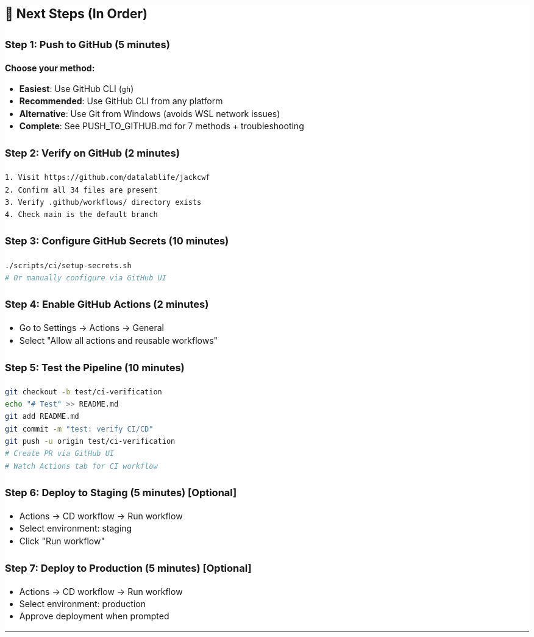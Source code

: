 ## 🚀 Next Steps (In Order)

### Step 1: Push to GitHub (5 minutes)
**Choose your method:**
- **Easiest**: Use GitHub CLI (`gh`)
- **Recommended**: Use GitHub CLI from any platform
- **Alternative**: Use Git from Windows (avoids WSL network issues)
- **Complete**: See PUSH_TO_GITHUB.md for 7 methods + troubleshooting

### Step 2: Verify on GitHub (2 minutes)
```
1. Visit https://github.com/datalablife/jackcwf
2. Confirm all 34 files are present
3. Verify .github/workflows/ directory exists
4. Check main is the default branch
```

### Step 3: Configure GitHub Secrets (10 minutes)
```bash
./scripts/ci/setup-secrets.sh
# Or manually configure via GitHub UI
```

### Step 4: Enable GitHub Actions (2 minutes)
- Go to Settings → Actions → General
- Select "Allow all actions and reusable workflows"

### Step 5: Test the Pipeline (10 minutes)
```bash
git checkout -b test/ci-verification
echo "# Test" >> README.md
git add README.md
git commit -m "test: verify CI/CD"
git push -u origin test/ci-verification
# Create PR via GitHub UI
# Watch Actions tab for CI workflow
```

### Step 6: Deploy to Staging (5 minutes) [Optional]
- Actions → CD workflow → Run workflow
- Select environment: staging
- Click "Run workflow"

### Step 7: Deploy to Production (5 minutes) [Optional]
- Actions → CD workflow → Run workflow
- Select environment: production
- Approve deployment when prompted

---
